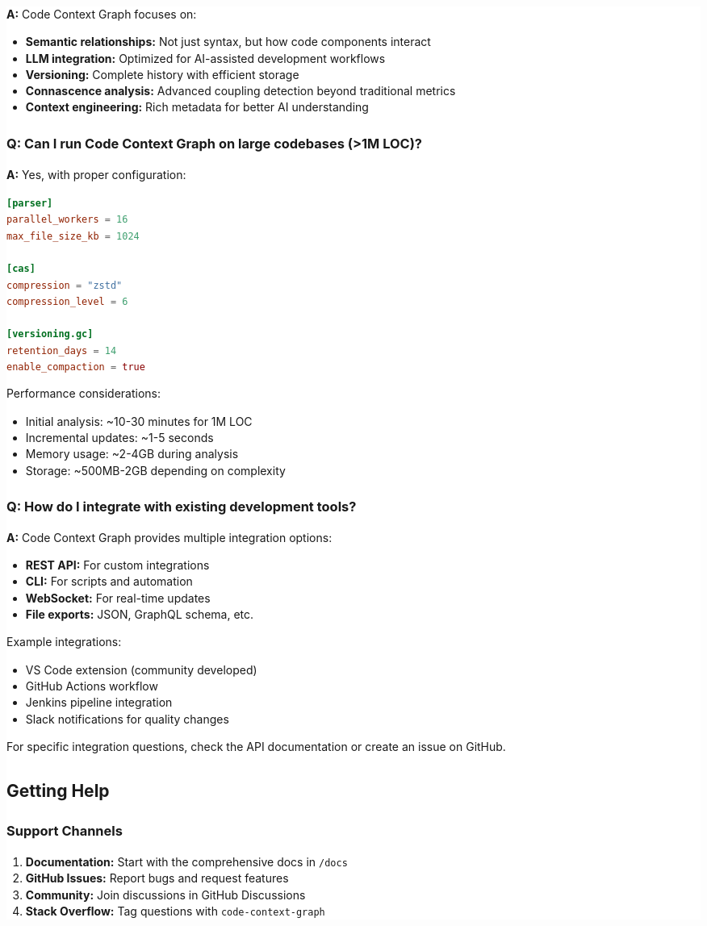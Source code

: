 **A:** Code Context Graph focuses on:
- **Semantic relationships:** Not just syntax, but how code components interact
- **LLM integration:** Optimized for AI-assisted development workflows
- **Versioning:** Complete history with efficient storage
- **Connascence analysis:** Advanced coupling detection beyond traditional metrics
- **Context engineering:** Rich metadata for better AI understanding

### Q: Can I run Code Context Graph on large codebases (>1M LOC)?

**A:** Yes, with proper configuration:
```toml
[parser]
parallel_workers = 16
max_file_size_kb = 1024

[cas]
compression = "zstd"
compression_level = 6

[versioning.gc]
retention_days = 14
enable_compaction = true
```

Performance considerations:
- Initial analysis: ~10-30 minutes for 1M LOC
- Incremental updates: ~1-5 seconds
- Memory usage: ~2-4GB during analysis
- Storage: ~500MB-2GB depending on complexity

### Q: How do I integrate with existing development tools?

**A:** Code Context Graph provides multiple integration options:
- **REST API:** For custom integrations
- **CLI:** For scripts and automation
- **WebSocket:** For real-time updates
- **File exports:** JSON, GraphQL schema, etc.

Example integrations:
- VS Code extension (community developed)
- GitHub Actions workflow
- Jenkins pipeline integration
- Slack notifications for quality changes

For specific integration questions, check the API documentation or create an issue on GitHub.

## Getting Help

### Support Channels

1. **Documentation:** Start with the comprehensive docs in `/docs`
2. **GitHub Issues:** Report bugs and request features
3. **Community:** Join discussions in GitHub Discussions
4. **Stack Overflow:** Tag questions with `code-context-graph`
